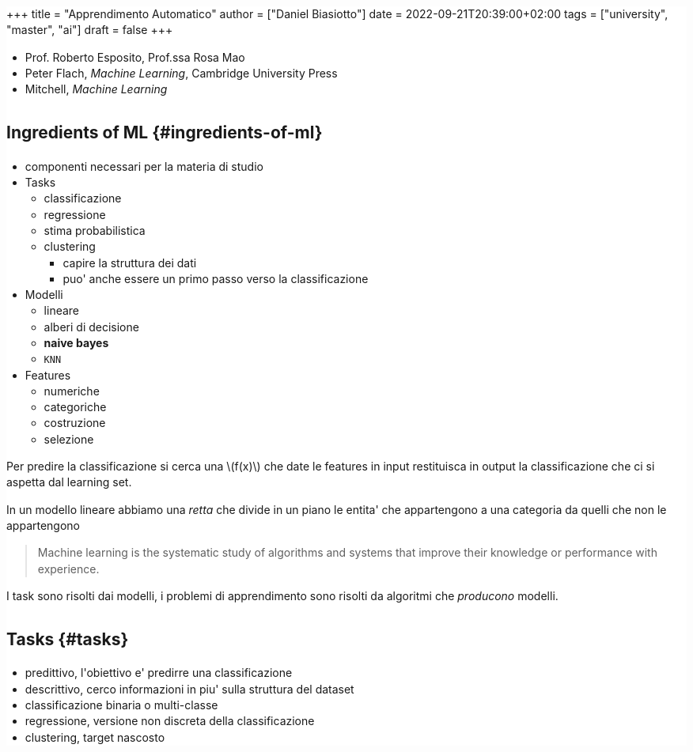 +++
title = "Apprendimento Automatico"
author = ["Daniel Biasiotto"]
date = 2022-09-21T20:39:00+02:00
tags = ["university", "master", "ai"]
draft = false
+++

-   Prof. Roberto Esposito, Prof.ssa Rosa Mao
-   Peter Flach, _Machine Learning_, Cambridge University Press
-   Mitchell, _Machine Learning_


## Ingredients of ML {#ingredients-of-ml}

-   componenti necessari per la materia di studio
-   Tasks
    -   classificazione
    -   regressione
    -   stima probabilistica
    -   clustering
        -   capire la struttura dei dati
        -   puo' anche essere un primo passo verso la classificazione
-   Modelli
    -   lineare
    -   alberi di decisione
    -   **naive bayes**
    -   `KNN`
-   Features
    -   numeriche
    -   categoriche
    -   costruzione
    -   selezione

Per predire la classificazione si cerca una \\(f(x)\\) che date le features in input restituisca in output la classificazione che ci si aspetta dal learning set.

In un modello lineare abbiamo una _retta_ che <span class="underline">divide in un piano</span> le entita' che appartengono a una categoria da quelli che non le appartengono

> Machine learning is the systematic study of algorithms and systems that improve their knowledge or performance with experience.

I task sono risolti dai modelli, i problemi di apprendimento sono risolti da algoritmi che _producono_ modelli.


## Tasks {#tasks}

-   predittivo, l'obiettivo e' predirre una classificazione
-   descrittivo, cerco informazioni in piu' sulla struttura del dataset
-   classificazione binaria o multi-classe
-   regressione, versione non discreta della classificazione
-   clustering, target nascosto


[^fn:1]: Disjunctive Normal Form
[^fn:2]: non riconsidera le sue decisioni una volta prese